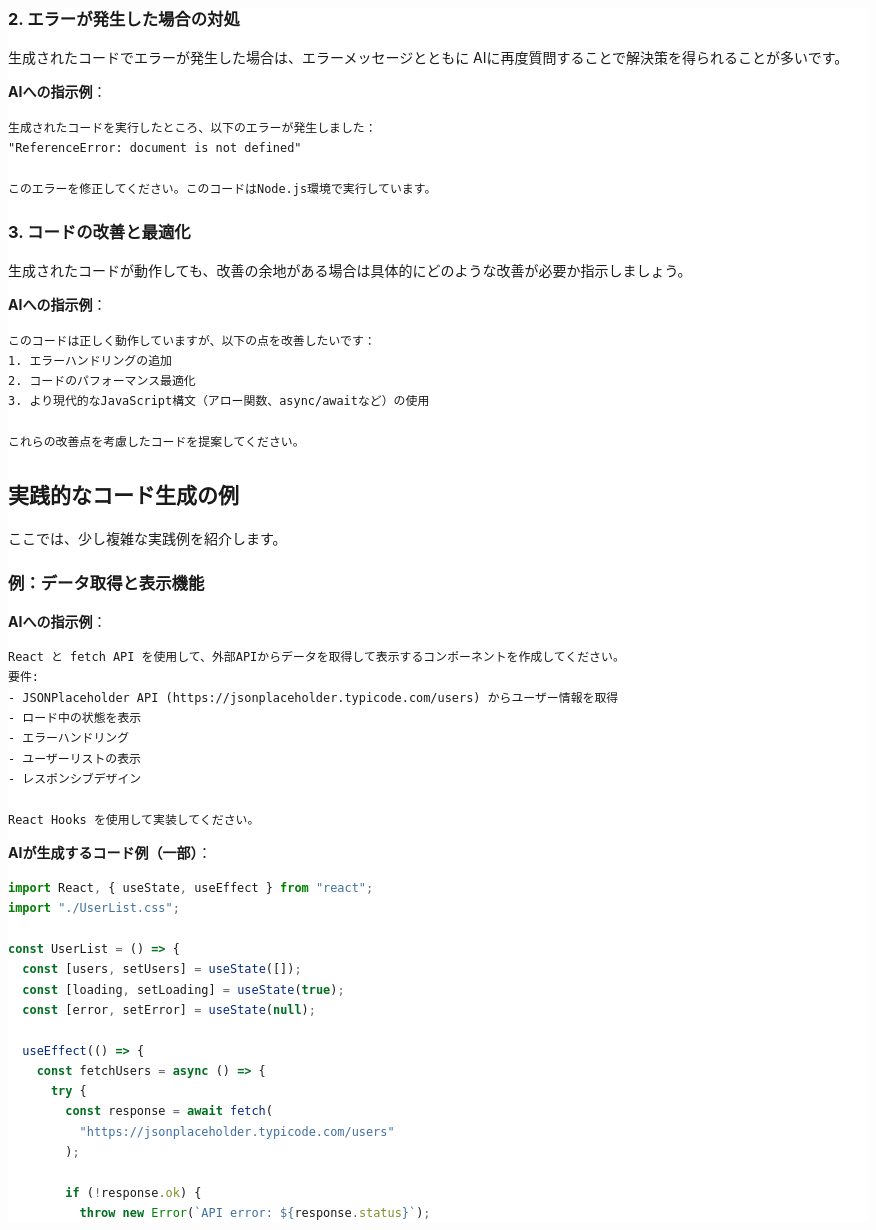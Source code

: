 ### 2. エラーが発生した場合の対処

生成されたコードでエラーが発生した場合は、エラーメッセージとともに AIに再度質問することで解決策を得られることが多いです。

**AIへの指示例**：

```
生成されたコードを実行したところ、以下のエラーが発生しました：
"ReferenceError: document is not defined"

このエラーを修正してください。このコードはNode.js環境で実行しています。
```

### 3. コードの改善と最適化

生成されたコードが動作しても、改善の余地がある場合は具体的にどのような改善が必要か指示しましょう。

**AIへの指示例**：

```
このコードは正しく動作していますが、以下の点を改善したいです：
1. エラーハンドリングの追加
2. コードのパフォーマンス最適化
3. より現代的なJavaScript構文（アロー関数、async/awaitなど）の使用

これらの改善点を考慮したコードを提案してください。
```

## 実践的なコード生成の例

ここでは、少し複雑な実践例を紹介します。

### 例：データ取得と表示機能

**AIへの指示例**：

```
React と fetch API を使用して、外部APIからデータを取得して表示するコンポーネントを作成してください。
要件:
- JSONPlaceholder API (https://jsonplaceholder.typicode.com/users) からユーザー情報を取得
- ロード中の状態を表示
- エラーハンドリング
- ユーザーリストの表示
- レスポンシブデザイン

React Hooks を使用して実装してください。
```

**AIが生成するコード例（一部）**：

```jsx
import React, { useState, useEffect } from "react";
import "./UserList.css";

const UserList = () => {
  const [users, setUsers] = useState([]);
  const [loading, setLoading] = useState(true);
  const [error, setError] = useState(null);

  useEffect(() => {
    const fetchUsers = async () => {
      try {
        const response = await fetch(
          "https://jsonplaceholder.typicode.com/users"
        );

        if (!response.ok) {
          throw new Error(`API error: ${response.status}`);
```